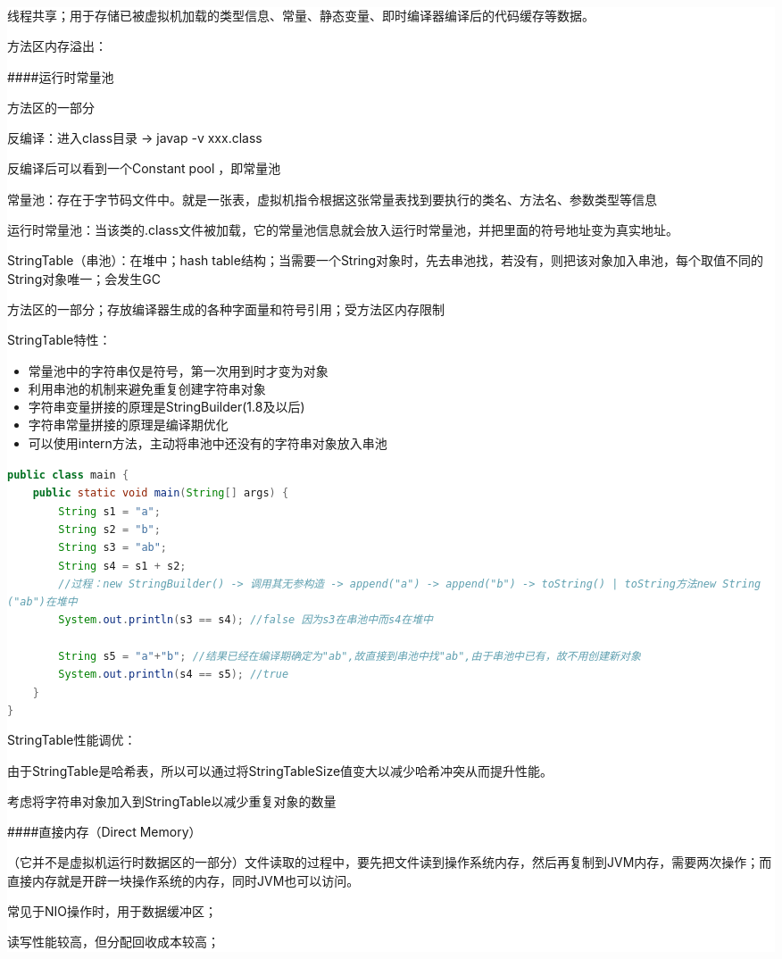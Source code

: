 线程共享；用于存储已被虚拟机加载的类型信息、常量、静态变量、即时编译器编译后的代码缓存等数据。

方法区内存溢出：

####运行时常量池

方法区的一部分

反编译：进入class目录 -> javap -v xxx.class

反编译后可以看到一个Constant pool ，即常量池

常量池：存在于字节码文件中。就是一张表，虚拟机指令根据这张常量表找到要执行的类名、方法名、参数类型等信息

运行时常量池：当该类的.class文件被加载，它的常量池信息就会放入运行时常量池，并把里面的符号地址变为真实地址。

StringTable（串池）：在堆中；hash table结构；当需要一个String对象时，先去串池找，若没有，则把该对象加入串池，每个取值不同的String对象唯一；会发生GC

方法区的一部分；存放编译器生成的各种字面量和符号引用；受方法区内存限制

StringTable特性：

- 常量池中的字符串仅是符号，第一次用到时才变为对象
- 利用串池的机制来避免重复创建字符串对象
- 字符串变量拼接的原理是StringBuilder(1.8及以后)
- 字符串常量拼接的原理是编译期优化
- 可以使用intern方法，主动将串池中还没有的字符串对象放入串池 

```java
public class main {
    public static void main(String[] args) {
        String s1 = "a";
        String s2 = "b";
        String s3 = "ab";
        String s4 = s1 + s2;
        //过程：new StringBuilder() -> 调用其无参构造 -> append("a") -> append("b") -> toString() | toString方法new String("ab")在堆中
        System.out.println(s3 == s4); //false 因为s3在串池中而s4在堆中

        String s5 = "a"+"b"; //结果已经在编译期确定为"ab",故直接到串池中找"ab",由于串池中已有，故不用创建新对象
        System.out.println(s4 == s5); //true
    }
}

```

StringTable性能调优：

由于StringTable是哈希表，所以可以通过将StringTableSize值变大以减少哈希冲突从而提升性能。

考虑将字符串对象加入到StringTable以减少重复对象的数量

####直接内存（Direct Memory）

（它并不是虚拟机运行时数据区的一部分）文件读取的过程中，要先把文件读到操作系统内存，然后再复制到JVM内存，需要两次操作；而直接内存就是开辟一块操作系统的内存，同时JVM也可以访问。

常见于NIO操作时，用于数据缓冲区；

读写性能较高，但分配回收成本较高；
